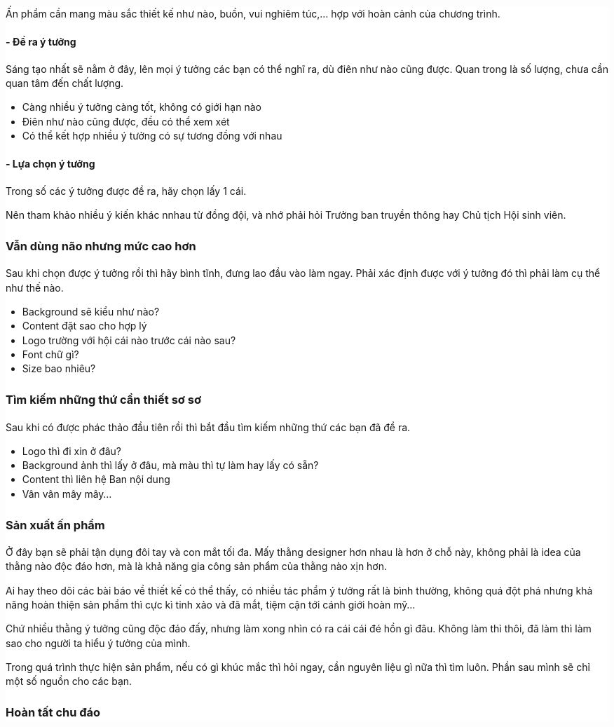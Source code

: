   Ấn phẩm cần mang màu sắc thiết kế như nào, buồn, vui nghiêm túc,… hợp với hoàn cảnh của chương trình.

#### - Đề ra ý tưởng

  Sáng tạo nhất sẽ nằm ở đây, lên mọi ý tưởng các bạn có thể nghĩ ra, dù điên như nào cũng được. Quan trong là số lượng, chưa cần quan tâm đến chất lượng.
  - Càng nhiều ý tưởng càng tốt, không có giới hạn nào
  - Điên như nào cũng được, đều có thể xem xét
  - Có thể kết hợp nhiều ý tưởng có sự tương đồng với nhau

#### - Lựa chọn ý tưởng
  
  Trong số các ý tưởng được đề ra, hãy chọn lấy 1 cái. 
  
  Nên tham khảo nhiều ý kiến khác nnhau từ đồng đội, và nhớ phải hỏi Trưởng ban truyền thông hay Chủ tịch Hội sinh viên.

### Vẫn dùng não nhưng mức cao hơn
  
  Sau khi chọn được ý tưởng rồi thì hãy bình tĩnh, đưng lao đầu vào làm ngay. Phải xác định được với ý tưởng đó thì phải làm cụ thể như thế nào.

  - Background sẽ kiểu như nào?
  - Content đặt sao cho hợp lý
  - Logo trường với hội cái nào trước cái nào sau?
  - Font chữ gì?
  - Size bao nhiêu?

### Tìm kiếm những thứ cần thiết sơ sơ
  
  Sau khi có được phác thảo đầu tiên rồi thì bắt đầu tìm kiếm những thứ các bạn đã đề ra. 

  - Logo thì đi xin ở đâu?
  - Background ảnh thì lấy ở đâu, mà màu thì tự làm hay lấy có sẵn?
  - Content thì liên hệ Ban nội dung
  - Vân vân mây mây…

### Sản xuất ấn phẩm
  
  Ở đây bạn sẽ phải tận dụng đôi tay và con mắt tối đa. Mấy thằng designer hơn nhau là hơn ở chỗ này, không phải là idea của thằng nào độc đáo hơn, mà là khả năng gia công sản phẩm của thằng nào xịn hơn. 

  Ai hay theo dõi các bài báo về thiết kế có thể thấy, có nhiều tác phẩm ý tưởng rất là bình thường, không quá đột phá nhưng khả năng hoàn thiện sản phẩm thì cực kì tinh xảo và đã mắt, tiệm cận tới cánh giới hoàn mỹ…

  Chứ nhiều thằng ý tưởng cũng độc đáo đấy, nhưng làm xong nhìn có ra cái cái đé hồn gì đâu. Không làm thì thôi, đã làm thì làm sao cho người ta hiểu ý tưởng của mình.

  Trong quá trình thực hiện sản phẩm, nếu có gì khúc mắc thì hỏi ngay, cần nguyên liệu gì nữa thì tìm luôn. Phần sau mình sẽ chỉ một số nguồn cho các bạn.

### Hoàn tất chu đáo
  